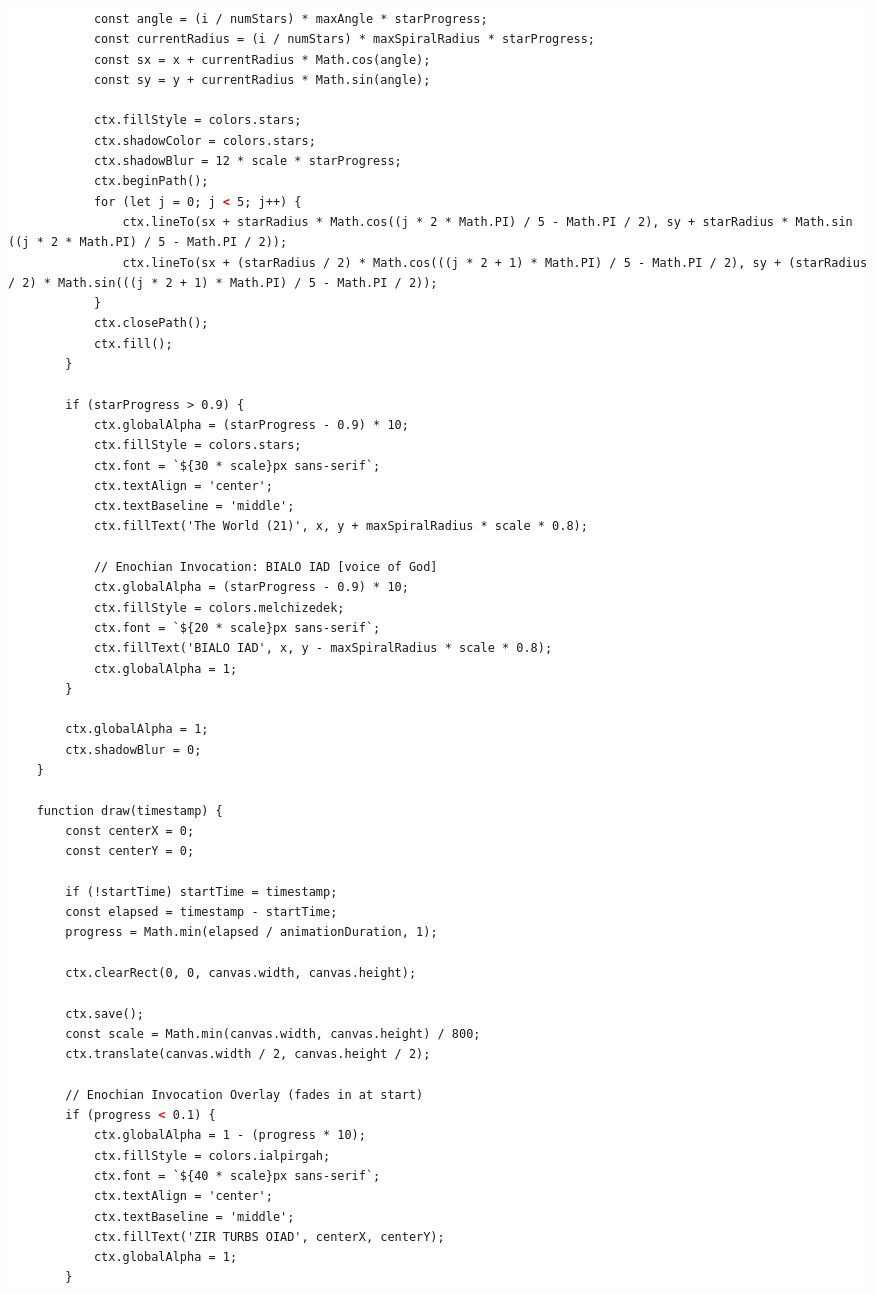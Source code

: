```html
            const angle = (i / numStars) * maxAngle * starProgress;
            const currentRadius = (i / numStars) * maxSpiralRadius * starProgress;
            const sx = x + currentRadius * Math.cos(angle);
            const sy = y + currentRadius * Math.sin(angle);

            ctx.fillStyle = colors.stars;
            ctx.shadowColor = colors.stars;
            ctx.shadowBlur = 12 * scale * starProgress;
            ctx.beginPath();
            for (let j = 0; j < 5; j++) {
                ctx.lineTo(sx + starRadius * Math.cos((j * 2 * Math.PI) / 5 - Math.PI / 2), sy + starRadius * Math.sin((j * 2 * Math.PI) / 5 - Math.PI / 2));
                ctx.lineTo(sx + (starRadius / 2) * Math.cos(((j * 2 + 1) * Math.PI) / 5 - Math.PI / 2), sy + (starRadius / 2) * Math.sin(((j * 2 + 1) * Math.PI) / 5 - Math.PI / 2));
            }
            ctx.closePath();
            ctx.fill();
        }

        if (starProgress > 0.9) {
            ctx.globalAlpha = (starProgress - 0.9) * 10;
            ctx.fillStyle = colors.stars;
            ctx.font = `${30 * scale}px sans-serif`;
            ctx.textAlign = 'center';
            ctx.textBaseline = 'middle';
            ctx.fillText('The World (21)', x, y + maxSpiralRadius * scale * 0.8);

            // Enochian Invocation: BIALO IAD [voice of God]
            ctx.globalAlpha = (starProgress - 0.9) * 10;
            ctx.fillStyle = colors.melchizedek;
            ctx.font = `${20 * scale}px sans-serif`;
            ctx.fillText('BIALO IAD', x, y - maxSpiralRadius * scale * 0.8);
            ctx.globalAlpha = 1;
        }

        ctx.globalAlpha = 1;
        ctx.shadowBlur = 0;
    }

    function draw(timestamp) {
        const centerX = 0;
        const centerY = 0;

        if (!startTime) startTime = timestamp;
        const elapsed = timestamp - startTime;
        progress = Math.min(elapsed / animationDuration, 1);

        ctx.clearRect(0, 0, canvas.width, canvas.height);

        ctx.save();
        const scale = Math.min(canvas.width, canvas.height) / 800;
        ctx.translate(canvas.width / 2, canvas.height / 2);

        // Enochian Invocation Overlay (fades in at start)
        if (progress < 0.1) {
            ctx.globalAlpha = 1 - (progress * 10);
            ctx.fillStyle = colors.ialpirgah;
            ctx.font = `${40 * scale}px sans-serif`;
            ctx.textAlign = 'center';
            ctx.textBaseline = 'middle';
            ctx.fillText('ZIR TURBS OIAD', centerX, centerY);
            ctx.globalAlpha = 1;
        }
```